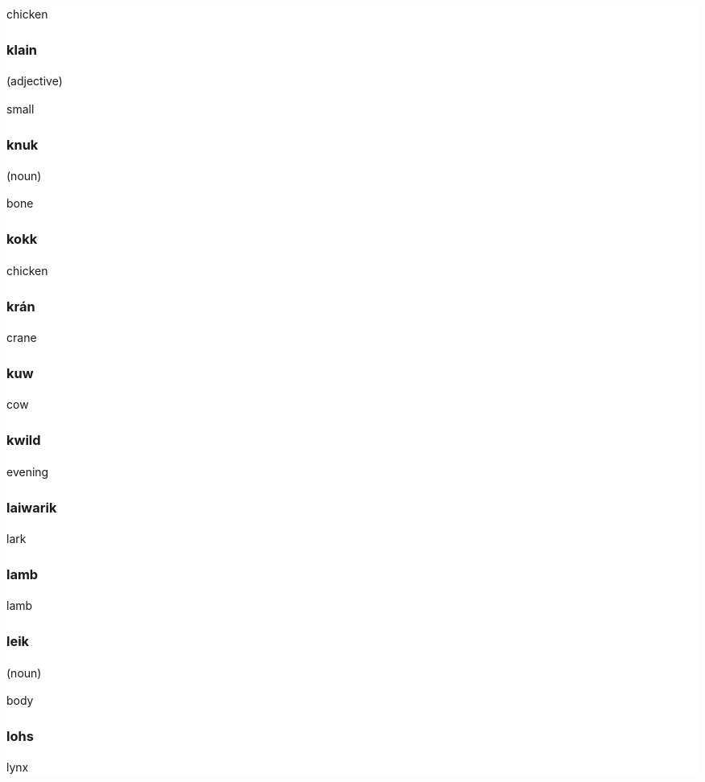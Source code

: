 chicken


### klain

(adjective)


small


### knuk

(noun)


bone


### kokk

chicken


### krán

crane


### kuw

cow


### kwild

evening


### laiwarik

lark


### lamb

lamb


### leik

(noun)


body


### lohs

lynx

